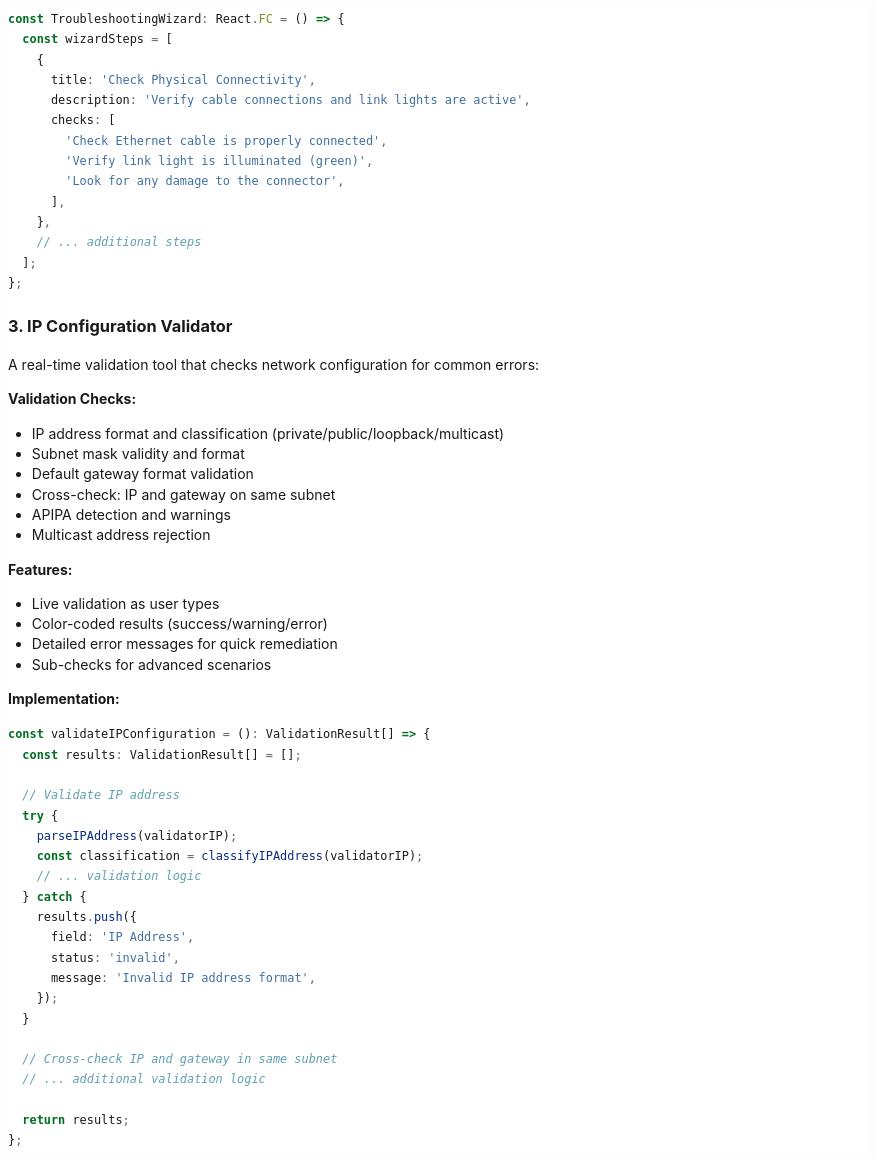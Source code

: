 ```typescript
const TroubleshootingWizard: React.FC = () => {
  const wizardSteps = [
    {
      title: 'Check Physical Connectivity',
      description: 'Verify cable connections and link lights are active',
      checks: [
        'Check Ethernet cable is properly connected',
        'Verify link light is illuminated (green)',
        'Look for any damage to the connector',
      ],
    },
    // ... additional steps
  ];
};
```

### 3. IP Configuration Validator

A real-time validation tool that checks network configuration for common errors:

**Validation Checks:**

- IP address format and classification (private/public/loopback/multicast)
- Subnet mask validity and format
- Default gateway format validation
- Cross-check: IP and gateway on same subnet
- APIPA detection and warnings
- Multicast address rejection

**Features:**

- Live validation as user types
- Color-coded results (success/warning/error)
- Detailed error messages for quick remediation
- Sub-checks for advanced scenarios

**Implementation:**

```typescript
const validateIPConfiguration = (): ValidationResult[] => {
  const results: ValidationResult[] = [];

  // Validate IP address
  try {
    parseIPAddress(validatorIP);
    const classification = classifyIPAddress(validatorIP);
    // ... validation logic
  } catch {
    results.push({
      field: 'IP Address',
      status: 'invalid',
      message: 'Invalid IP address format',
    });
  }

  // Cross-check IP and gateway in same subnet
  // ... additional validation logic

  return results;
};
```
